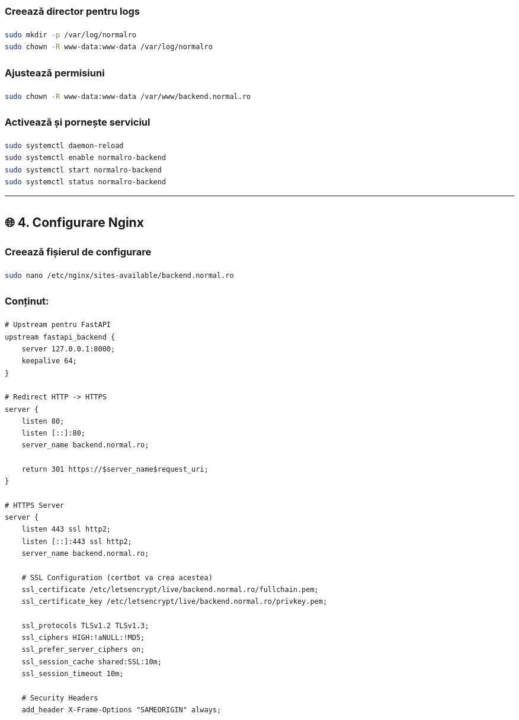### Creează director pentru logs
```bash
sudo mkdir -p /var/log/normalro
sudo chown -R www-data:www-data /var/log/normalro
```

### Ajustează permisiuni
```bash
sudo chown -R www-data:www-data /var/www/backend.normal.ro
```

### Activează și pornește serviciul
```bash
sudo systemctl daemon-reload
sudo systemctl enable normalro-backend
sudo systemctl start normalro-backend
sudo systemctl status normalro-backend
```

---

## 🌐 4. Configurare Nginx

### Creează fișierul de configurare
```bash
sudo nano /etc/nginx/sites-available/backend.normal.ro
```

### Conținut:
```nginx
# Upstream pentru FastAPI
upstream fastapi_backend {
    server 127.0.0.1:8000;
    keepalive 64;
}

# Redirect HTTP -> HTTPS
server {
    listen 80;
    listen [::]:80;
    server_name backend.normal.ro;
    
    return 301 https://$server_name$request_uri;
}

# HTTPS Server
server {
    listen 443 ssl http2;
    listen [::]:443 ssl http2;
    server_name backend.normal.ro;

    # SSL Configuration (certbot va crea acestea)
    ssl_certificate /etc/letsencrypt/live/backend.normal.ro/fullchain.pem;
    ssl_certificate_key /etc/letsencrypt/live/backend.normal.ro/privkey.pem;
    
    ssl_protocols TLSv1.2 TLSv1.3;
    ssl_ciphers HIGH:!aNULL:!MD5;
    ssl_prefer_server_ciphers on;
    ssl_session_cache shared:SSL:10m;
    ssl_session_timeout 10m;

    # Security Headers
    add_header X-Frame-Options "SAMEORIGIN" always;
```